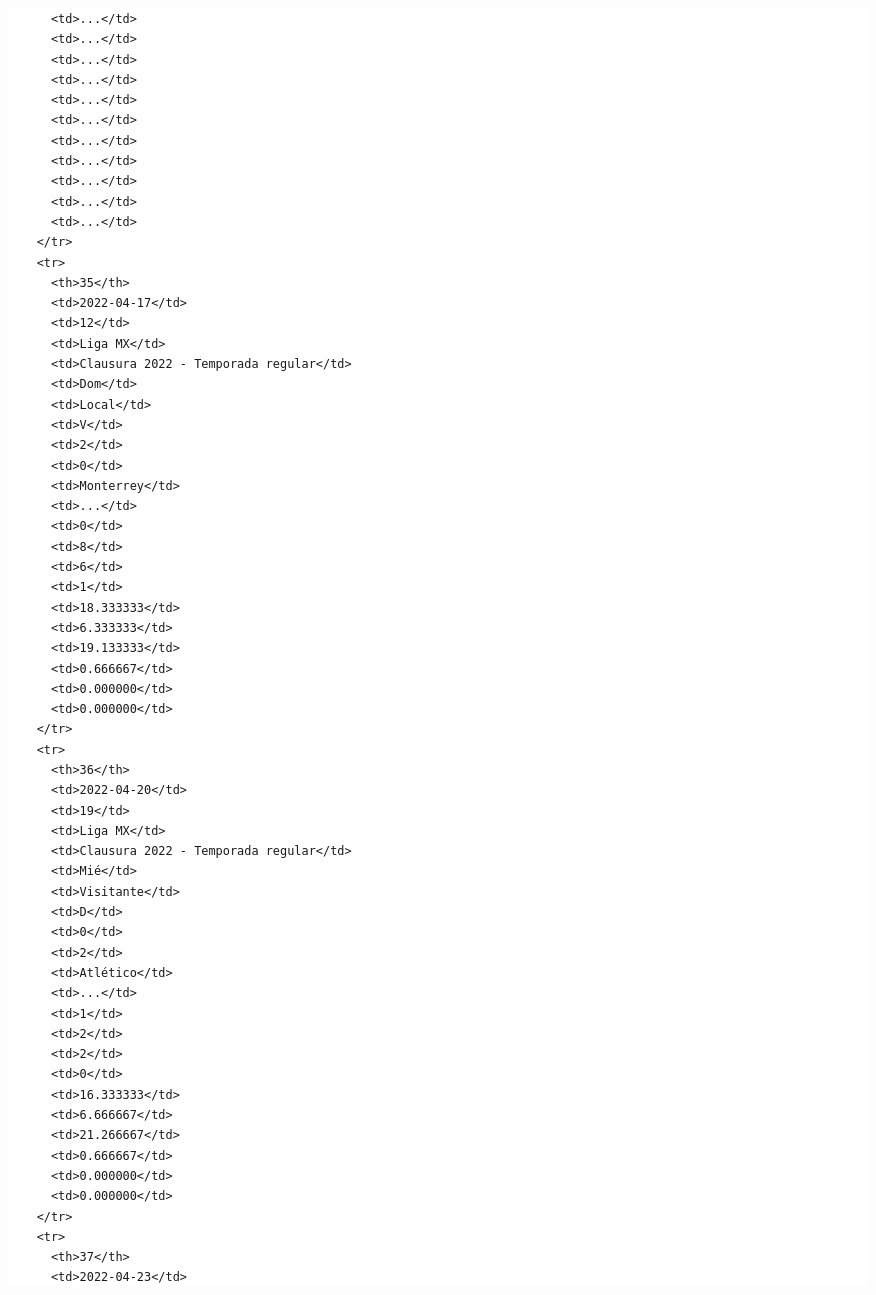 ```{=html}
      <td>...</td>
      <td>...</td>
      <td>...</td>
      <td>...</td>
      <td>...</td>
      <td>...</td>
      <td>...</td>
      <td>...</td>
      <td>...</td>
      <td>...</td>
      <td>...</td>
    </tr>
    <tr>
      <th>35</th>
      <td>2022-04-17</td>
      <td>12</td>
      <td>Liga MX</td>
      <td>Clausura 2022 - Temporada regular</td>
      <td>Dom</td>
      <td>Local</td>
      <td>V</td>
      <td>2</td>
      <td>0</td>
      <td>Monterrey</td>
      <td>...</td>
      <td>0</td>
      <td>8</td>
      <td>6</td>
      <td>1</td>
      <td>18.333333</td>
      <td>6.333333</td>
      <td>19.133333</td>
      <td>0.666667</td>
      <td>0.000000</td>
      <td>0.000000</td>
    </tr>
    <tr>
      <th>36</th>
      <td>2022-04-20</td>
      <td>19</td>
      <td>Liga MX</td>
      <td>Clausura 2022 - Temporada regular</td>
      <td>Mié</td>
      <td>Visitante</td>
      <td>D</td>
      <td>0</td>
      <td>2</td>
      <td>Atlético</td>
      <td>...</td>
      <td>1</td>
      <td>2</td>
      <td>2</td>
      <td>0</td>
      <td>16.333333</td>
      <td>6.666667</td>
      <td>21.266667</td>
      <td>0.666667</td>
      <td>0.000000</td>
      <td>0.000000</td>
    </tr>
    <tr>
      <th>37</th>
      <td>2022-04-23</td>
```